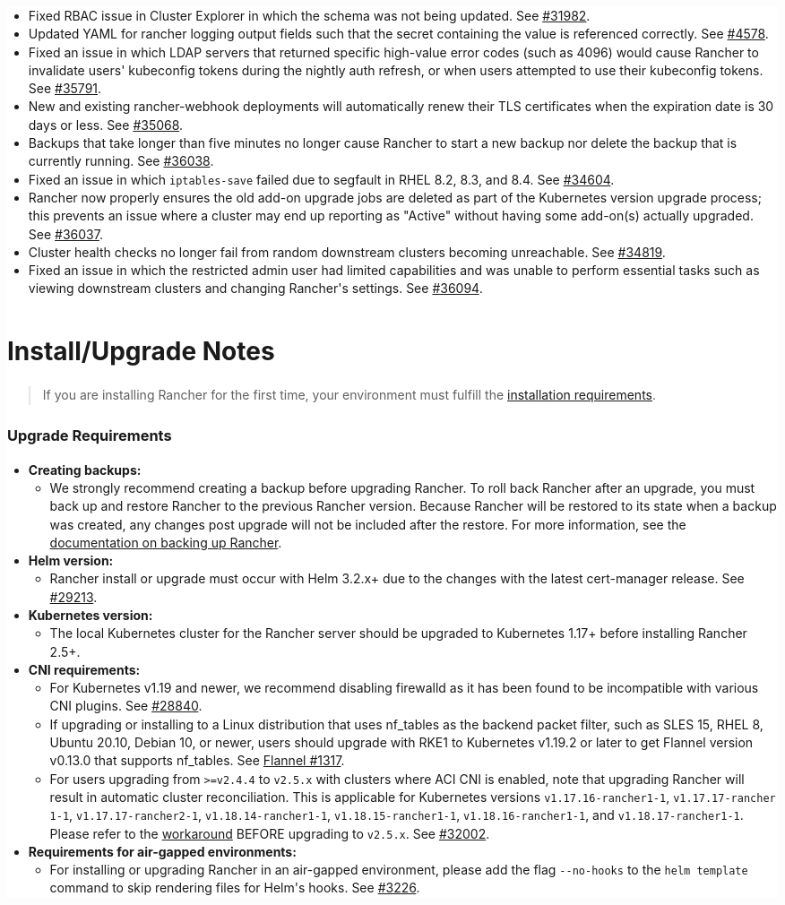 - Fixed RBAC issue in Cluster Explorer in which the schema was not being updated. See [#31982](https://github.com/rancher/rancher/issues/31982).
- Updated YAML for rancher logging output fields such that the secret containing the value is referenced correctly. See [#4578](https://github.com/rancher/dashboard/issues/4578).
- Fixed an issue in which LDAP servers that returned specific high-value error codes (such as 4096) would cause Rancher to invalidate users' kubeconfig tokens during the nightly auth refresh, or when users attempted to use their kubeconfig tokens. See [#35791](https://github.com/rancher/rancher/issues/35791).
- New and existing rancher-webhook deployments will automatically renew their TLS certificates when the expiration date is 30 days or less. See [#35068](https://github.com/rancher/rancher/issues/35068).
- Backups that take longer than five minutes no longer cause Rancher to start a new backup nor delete the backup that is currently running. See [#36038](https://github.com/rancher/rancher/issues/36038). 
- Fixed an issue in which `iptables-save` failed due to segfault in RHEL 8.2, 8.3, and 8.4. See [#34604](https://github.com/rancher/rancher/issues/34604).
- Rancher now properly ensures the old add-on upgrade jobs are deleted as part of the Kubernetes version upgrade process; this prevents an issue where a cluster may end up reporting as "Active" without having some add-on(s) actually upgraded. See [#36037](https://github.com/rancher/rancher/issues/36037).
- Cluster health checks no longer fail from random downstream clusters becoming unreachable. See [#34819](https://github.com/rancher/rancher/issues/34819).
- Fixed an issue in which the restricted admin user had limited capabilities and was unable to perform essential tasks such as viewing downstream clusters and changing Rancher's settings. See [#36094](https://github.com/rancher/rancher/pull/36094).

# Install/Upgrade Notes

> If you are installing Rancher for the first time, your environment must fulfill the [installation requirements](https://rancher.com/docs/rancher/v2.5/en/installation/requirements/).

### Upgrade Requirements

- **Creating backups:** 
  - We strongly recommend creating a backup before upgrading Rancher. To roll back Rancher after an upgrade, you must back up and restore Rancher to the previous Rancher version. Because Rancher will be restored to its state when a backup was created, any changes post upgrade will not be included after the restore. For more information, see the [documentation on backing up Rancher](https://rancher.com/docs/rancher/v2.5/en/backups/back-up-rancher/).
- **Helm version:** 
  - Rancher install or upgrade must occur with Helm 3.2.x+ due to the changes with the latest cert-manager release. See [#29213](https://github.com/rancher/rancher/issues/29213).
- **Kubernetes version:**
  - The local Kubernetes cluster for the Rancher server should be upgraded to Kubernetes 1.17+ before installing Rancher 2.5+.
- **CNI requirements:**
  - For Kubernetes v1.19 and newer, we recommend disabling firewalld as it has been found to be incompatible with various CNI plugins. See [#28840](https://github.com/rancher/rancher/issues/28840).
  - If upgrading or installing to a Linux distribution that uses nf_tables as the backend packet filter, such as SLES 15, RHEL 8, Ubuntu 20.10, Debian 10, or newer, users should upgrade with RKE1 to Kubernetes v1.19.2 or later to get Flannel version v0.13.0 that supports nf_tables. See [Flannel #1317](https://github.com/flannel-io/flannel/issues/1317).
  - For users upgrading from `>=v2.4.4` to `v2.5.x` with clusters where ACI CNI is enabled, note that upgrading Rancher will result in automatic cluster reconciliation. This is applicable for Kubernetes versions `v1.17.16-rancher1-1`, `v1.17.17-rancher1-1`, `v1.17.17-rancher2-1`, `v1.18.14-rancher1-1`, `v1.18.15-rancher1-1`, `v1.18.16-rancher1-1`, and `v1.18.17-rancher1-1`. Please refer to the [workaround](https://github.com/rancher/rancher/issues/32002#issuecomment-818374779) BEFORE upgrading to `v2.5.x`. See [#32002](https://github.com/rancher/rancher/issues/32002).
- **Requirements for air-gapped environments:**
  - For installing or upgrading Rancher in an air-gapped environment, please add the flag `--no-hooks` to the `helm template` command to skip rendering files for Helm's hooks. See [#3226](https://github.com/rancher/docs/issues/3226).